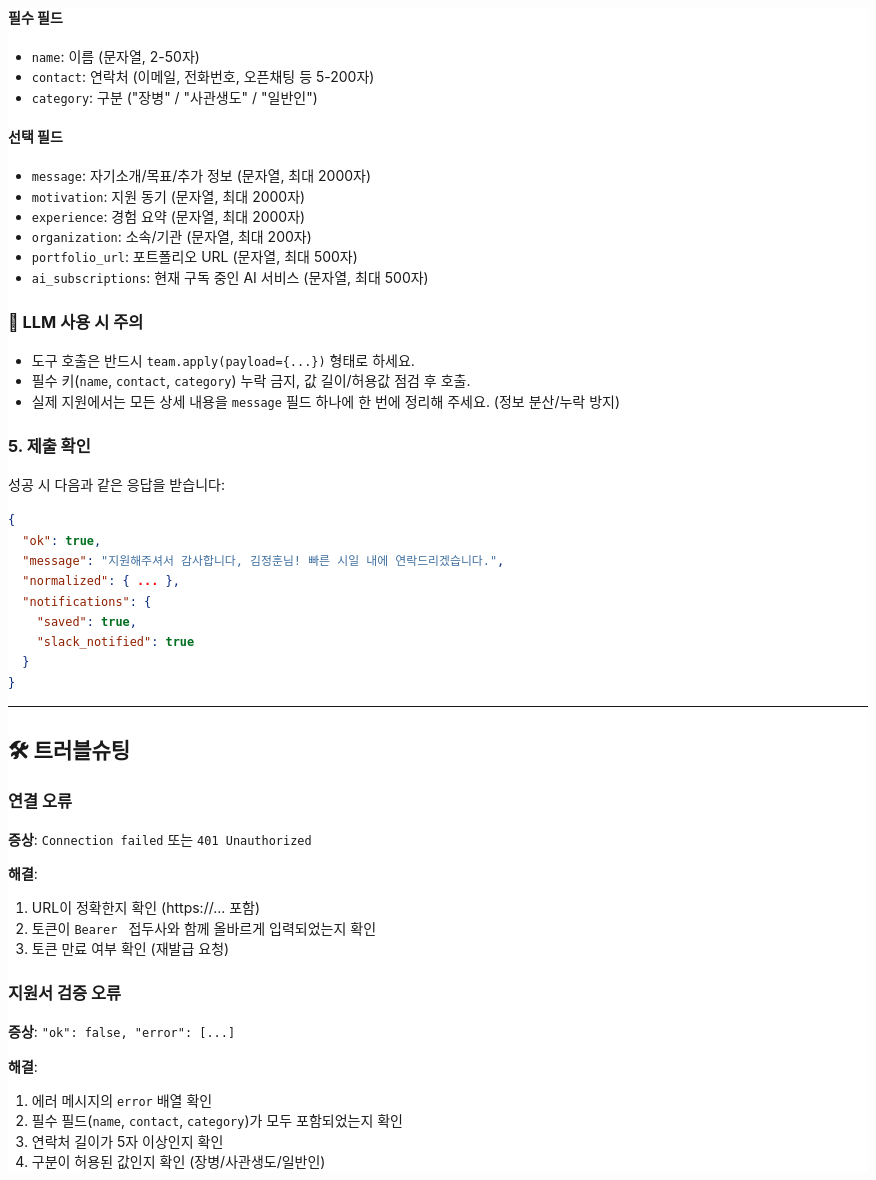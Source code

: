 #### 필수 필드
- `name`: 이름 (문자열, 2-50자)
- `contact`: 연락처 (이메일, 전화번호, 오픈채팅 등 5-200자)
- `category`: 구분 ("장병" / "사관생도" / "일반인")

#### 선택 필드
- `message`: 자기소개/목표/추가 정보 (문자열, 최대 2000자)
- `motivation`: 지원 동기 (문자열, 최대 2000자)
- `experience`: 경험 요약 (문자열, 최대 2000자)
- `organization`: 소속/기관 (문자열, 최대 200자)
- `portfolio_url`: 포트폴리오 URL (문자열, 최대 500자)
- `ai_subscriptions`: 현재 구독 중인 AI 서비스 (문자열, 최대 500자)

### 🤖 LLM 사용 시 주의
- 도구 호출은 반드시 `team.apply(payload={...})` 형태로 하세요.
- 필수 키(`name`, `contact`, `category`) 누락 금지, 값 길이/허용값 점검 후 호출.
- 실제 지원에서는 모든 상세 내용을 `message` 필드 하나에 한 번에 정리해 주세요. (정보 분산/누락 방지)

### 5. 제출 확인
성공 시 다음과 같은 응답을 받습니다:

```json
{
  "ok": true,
  "message": "지원해주셔서 감사합니다, 김정훈님! 빠른 시일 내에 연락드리겠습니다.",
  "normalized": { ... },
  "notifications": {
    "saved": true,
    "slack_notified": true
  }
}
```

---

## 🛠️ 트러블슈팅

### 연결 오류
**증상**: `Connection failed` 또는 `401 Unauthorized`

**해결**:
1. URL이 정확한지 확인 (https://... 포함)
2. 토큰이 `Bearer ` 접두사와 함께 올바르게 입력되었는지 확인
3. 토큰 만료 여부 확인 (재발급 요청)

### 지원서 검증 오류
**증상**: `"ok": false, "error": [...]`

**해결**:
1. 에러 메시지의 `error` 배열 확인
2. 필수 필드(`name`, `contact`, `category`)가 모두 포함되었는지 확인
3. 연락처 길이가 5자 이상인지 확인
4. 구분이 허용된 값인지 확인 (장병/사관생도/일반인)

